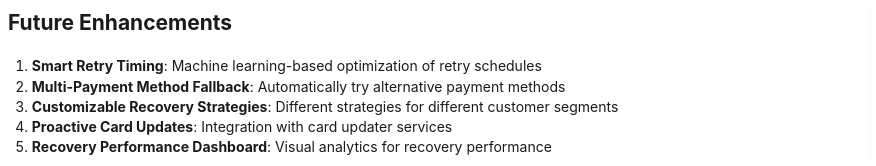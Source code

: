 ## Future Enhancements

1. **Smart Retry Timing**: Machine learning-based optimization of retry schedules
2. **Multi-Payment Method Fallback**: Automatically try alternative payment methods
3. **Customizable Recovery Strategies**: Different strategies for different customer segments
4. **Proactive Card Updates**: Integration with card updater services
5. **Recovery Performance Dashboard**: Visual analytics for recovery performance
